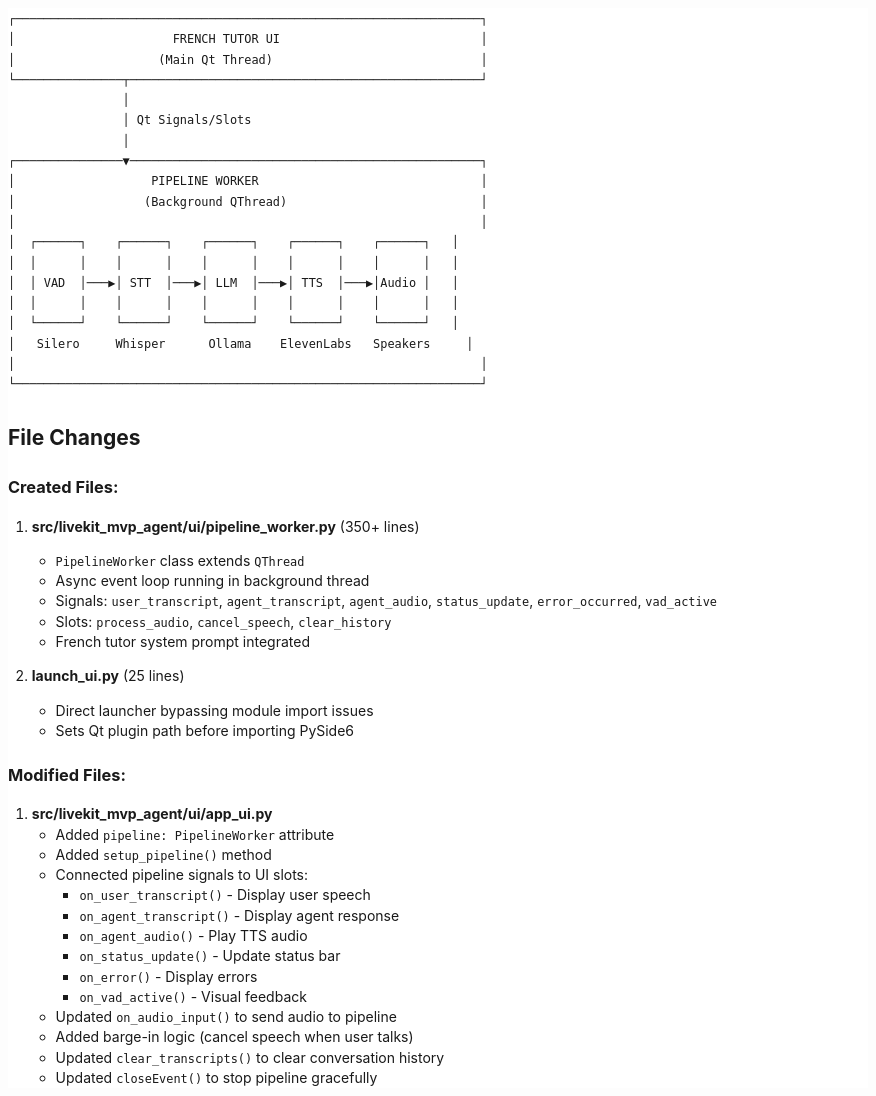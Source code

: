 ```
┌─────────────────────────────────────────────────────────────────┐
│                      FRENCH TUTOR UI                            │
│                    (Main Qt Thread)                             │
└───────────────┬─────────────────────────────────────────────────┘
                │
                │ Qt Signals/Slots
                │
┌───────────────▼─────────────────────────────────────────────────┐
│                   PIPELINE WORKER                               │
│                  (Background QThread)                           │
│                                                                 │
│  ┌──────┐    ┌──────┐    ┌──────┐    ┌──────┐    ┌──────┐   │
│  │      │    │      │    │      │    │      │    │      │   │
│  │ VAD  │───▶│ STT  │───▶│ LLM  │───▶│ TTS  │───▶│Audio │   │
│  │      │    │      │    │      │    │      │    │      │   │
│  └──────┘    └──────┘    └──────┘    └──────┘    └──────┘   │
│   Silero     Whisper      Ollama    ElevenLabs   Speakers     │
│                                                                 │
└─────────────────────────────────────────────────────────────────┘
```

## File Changes

### Created Files:
1. **src/livekit_mvp_agent/ui/pipeline_worker.py** (350+ lines)
   - `PipelineWorker` class extends `QThread`
   - Async event loop running in background thread
   - Signals: `user_transcript`, `agent_transcript`, `agent_audio`, `status_update`, `error_occurred`, `vad_active`
   - Slots: `process_audio`, `cancel_speech`, `clear_history`
   - French tutor system prompt integrated

2. **launch_ui.py** (25 lines)
   - Direct launcher bypassing module import issues
   - Sets Qt plugin path before importing PySide6

### Modified Files:
1. **src/livekit_mvp_agent/ui/app_ui.py**
   - Added `pipeline: PipelineWorker` attribute
   - Added `setup_pipeline()` method
   - Connected pipeline signals to UI slots:
     - `on_user_transcript()` - Display user speech
     - `on_agent_transcript()` - Display agent response
     - `on_agent_audio()` - Play TTS audio
     - `on_status_update()` - Update status bar
     - `on_error()` - Display errors
     - `on_vad_active()` - Visual feedback
   - Updated `on_audio_input()` to send audio to pipeline
   - Added barge-in logic (cancel speech when user talks)
   - Updated `clear_transcripts()` to clear conversation history
   - Updated `closeEvent()` to stop pipeline gracefully
